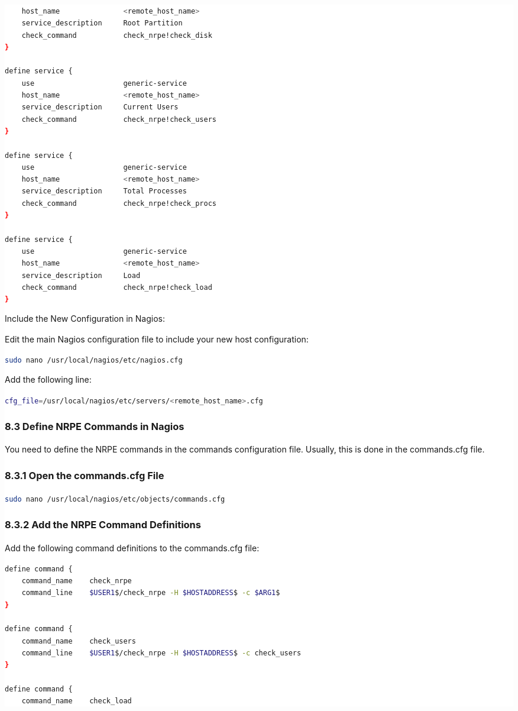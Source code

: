 ```bash
    host_name               <remote_host_name>
    service_description     Root Partition
    check_command           check_nrpe!check_disk
}

define service {
    use                     generic-service
    host_name               <remote_host_name>
    service_description     Current Users
    check_command           check_nrpe!check_users
}

define service {
    use                     generic-service
    host_name               <remote_host_name>
    service_description     Total Processes
    check_command           check_nrpe!check_procs
}

define service {
    use                     generic-service
    host_name               <remote_host_name>
    service_description     Load
    check_command           check_nrpe!check_load
}
```

Include the New Configuration in Nagios:  

Edit the main Nagios configuration file to include your new host configuration:  

```bash
sudo nano /usr/local/nagios/etc/nagios.cfg
```

Add the following line:  

```bash
cfg_file=/usr/local/nagios/etc/servers/<remote_host_name>.cfg
```

### 8.3 Define NRPE Commands in Nagios  
You need to define the NRPE commands in the commands configuration file. Usually, this is done in the commands.cfg file.  

### 8.3.1 Open the commands.cfg File
```bash
sudo nano /usr/local/nagios/etc/objects/commands.cfg
```

### 8.3.2 Add the NRPE Command Definitions
Add the following command definitions to the commands.cfg file:

```bash
define command {
    command_name    check_nrpe
    command_line    $USER1$/check_nrpe -H $HOSTADDRESS$ -c $ARG1$
}

define command {
    command_name    check_users
    command_line    $USER1$/check_nrpe -H $HOSTADDRESS$ -c check_users
}

define command {
    command_name    check_load
```